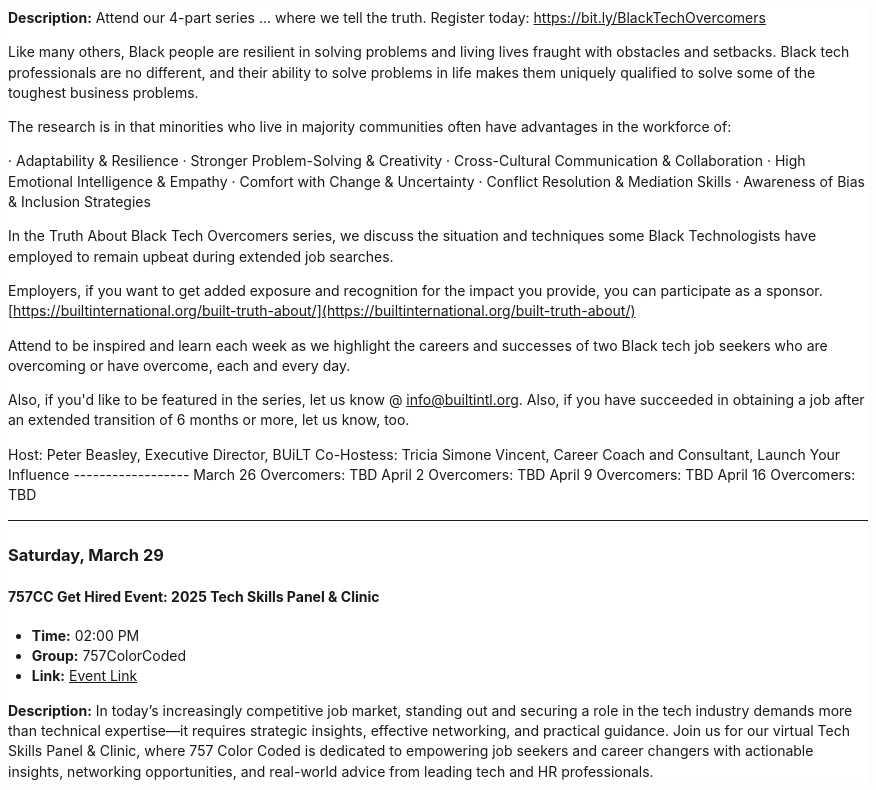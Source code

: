 **Description:**
Attend our 4-part series ... where we tell the truth.
Register today: https://bit.ly/BlackTechOvercomers

Like many others, Black people are resilient in solving problems and living lives fraught with obstacles and setbacks. Black tech professionals are no different, and their ability to solve problems in life makes them uniquely qualified to solve some of the toughest business problems.

The research is in that minorities who live in majority communities often have advantages in the workforce of:

· Adaptability & Resilience
· Stronger Problem-Solving & Creativity
· Cross-Cultural Communication & Collaboration
· High Emotional Intelligence & Empathy
· Comfort with Change & Uncertainty
· Conflict Resolution & Mediation Skills
· Awareness of Bias & Inclusion Strategies

In the Truth About Black Tech Overcomers series, we discuss the situation and techniques some Black Technologists have employed to remain upbeat during extended job searches.

Employers, if you want to get added exposure and recognition for the impact you provide, you can participate as a sponsor. [https://builtinternational.org/built-truth-about/](https://builtinternational.org/built-truth-about/)

Attend to be inspired and learn each week as we highlight the careers and successes of two Black tech job seekers who are overcoming or have overcome, each and every day.

Also, if you'd like to be featured in the series, let us know @ info@builtintl.org. Also, if you have succeeded in obtaining a job after an extended transition of 6 months or more, let us know, too.

Host: Peter Beasley, Executive Director, BUiLT
Co-Hostess: Tricia Simone Vincent, Career Coach and Consultant, Launch Your Influence
\-\-\-\-\-\-\-\-\-\-\-\-\-\-\-\-\-\-
March 26 Overcomers: TBD
April 2 Overcomers: TBD
April 9 Overcomers: TBD
April 16 Overcomers: TBD

---

### Saturday, March 29

#### 757CC Get Hired Event: 2025 Tech Skills Panel & Clinic

- **Time:** 02:00 PM
- **Group:** 757ColorCoded
- **Link:** [Event Link](https://www.meetup.com/757colorcoded/events/306462785/)

**Description:**
In today’s increasingly competitive job market, standing out and securing a role in the tech industry demands more than technical expertise—it requires strategic insights, effective networking, and practical guidance. Join us for our virtual Tech Skills Panel & Clinic, where 757 Color Coded is dedicated to empowering job seekers and career changers with actionable insights, networking opportunities, and real-world advice from leading tech and HR professionals.
